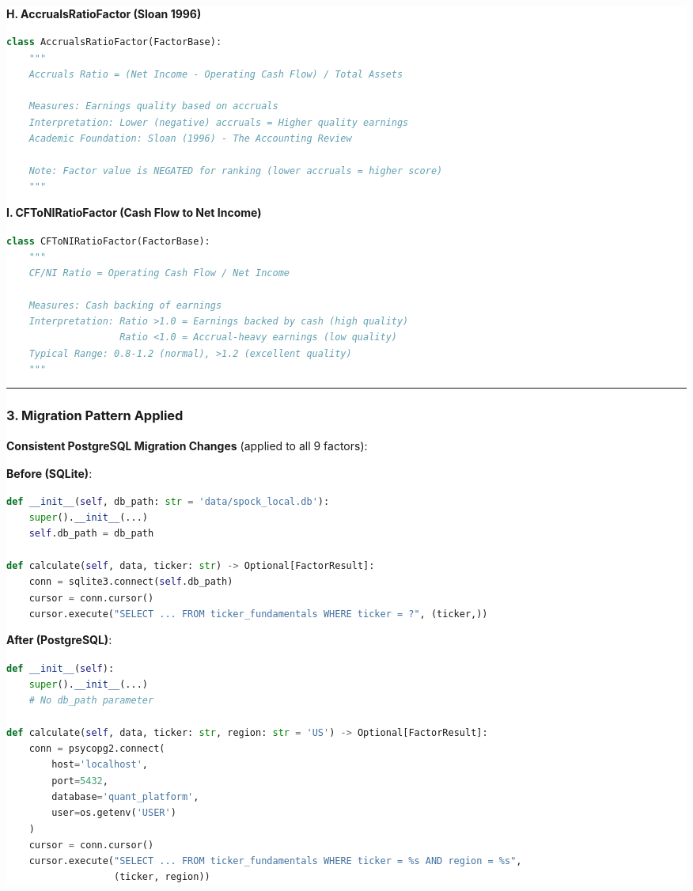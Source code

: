 **H. AccrualsRatioFactor (Sloan 1996)**
```python
class AccrualsRatioFactor(FactorBase):
    """
    Accruals Ratio = (Net Income - Operating Cash Flow) / Total Assets

    Measures: Earnings quality based on accruals
    Interpretation: Lower (negative) accruals = Higher quality earnings
    Academic Foundation: Sloan (1996) - The Accounting Review

    Note: Factor value is NEGATED for ranking (lower accruals = higher score)
    """
```

**I. CFToNIRatioFactor (Cash Flow to Net Income)**
```python
class CFToNIRatioFactor(FactorBase):
    """
    CF/NI Ratio = Operating Cash Flow / Net Income

    Measures: Cash backing of earnings
    Interpretation: Ratio >1.0 = Earnings backed by cash (high quality)
                    Ratio <1.0 = Accrual-heavy earnings (low quality)
    Typical Range: 0.8-1.2 (normal), >1.2 (excellent quality)
    """
```

---

### 3. Migration Pattern Applied

**Consistent PostgreSQL Migration Changes** (applied to all 9 factors):

**Before (SQLite)**:
```python
def __init__(self, db_path: str = 'data/spock_local.db'):
    super().__init__(...)
    self.db_path = db_path

def calculate(self, data, ticker: str) -> Optional[FactorResult]:
    conn = sqlite3.connect(self.db_path)
    cursor = conn.cursor()
    cursor.execute("SELECT ... FROM ticker_fundamentals WHERE ticker = ?", (ticker,))
```

**After (PostgreSQL)**:
```python
def __init__(self):
    super().__init__(...)
    # No db_path parameter

def calculate(self, data, ticker: str, region: str = 'US') -> Optional[FactorResult]:
    conn = psycopg2.connect(
        host='localhost',
        port=5432,
        database='quant_platform',
        user=os.getenv('USER')
    )
    cursor = conn.cursor()
    cursor.execute("SELECT ... FROM ticker_fundamentals WHERE ticker = %s AND region = %s",
                   (ticker, region))
```
